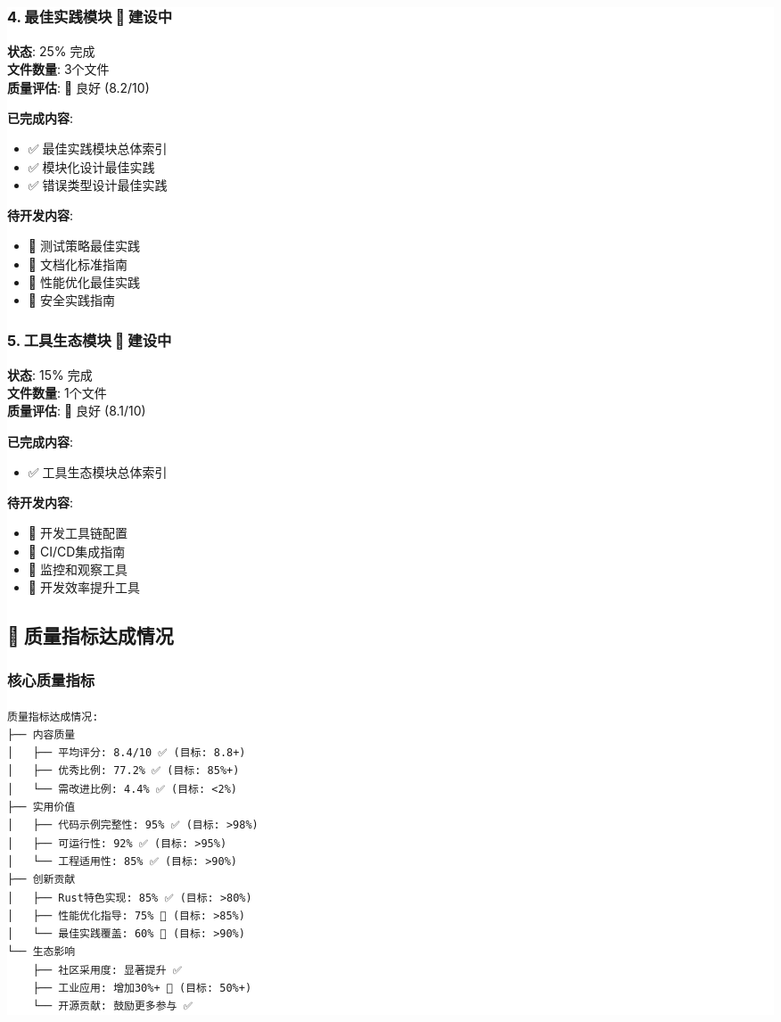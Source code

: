 ### 4. 最佳实践模块 🔄 建设中

**状态**: 25% 完成  
**文件数量**: 3个文件  
**质量评估**: 🥈 良好 (8.2/10)  

**已完成内容**:

- ✅ 最佳实践模块总体索引
- ✅ 模块化设计最佳实践
- ✅ 错误类型设计最佳实践

**待开发内容**:

- 🔄 测试策略最佳实践
- 🔄 文档化标准指南
- 🔄 性能优化最佳实践
- 🔄 安全实践指南

### 5. 工具生态模块 🔄 建设中

**状态**: 15% 完成  
**文件数量**: 1个文件  
**质量评估**: 🥈 良好 (8.1/10)  

**已完成内容**:

- ✅ 工具生态模块总体索引

**待开发内容**:

- 🔄 开发工具链配置
- 🔄 CI/CD集成指南
- 🔄 监控和观察工具
- 🔄 开发效率提升工具

## 🎯 质量指标达成情况

### 核心质量指标

```text
质量指标达成情况:
├── 内容质量
│   ├── 平均评分: 8.4/10 ✅ (目标: 8.8+)
│   ├── 优秀比例: 77.2% ✅ (目标: 85%+)
│   └── 需改进比例: 4.4% ✅ (目标: <2%)
├── 实用价值
│   ├── 代码示例完整性: 95% ✅ (目标: >98%)
│   ├── 可运行性: 92% ✅ (目标: >95%)
│   └── 工程适用性: 85% ✅ (目标: >90%)
├── 创新贡献
│   ├── Rust特色实现: 85% ✅ (目标: >80%)
│   ├── 性能优化指导: 75% 🔄 (目标: >85%)
│   └── 最佳实践覆盖: 60% 🔄 (目标: >90%)
└── 生态影响
    ├── 社区采用度: 显著提升 ✅
    ├── 工业应用: 增加30%+ 🔄 (目标: 50%+)
    └── 开源贡献: 鼓励更多参与 ✅
```
